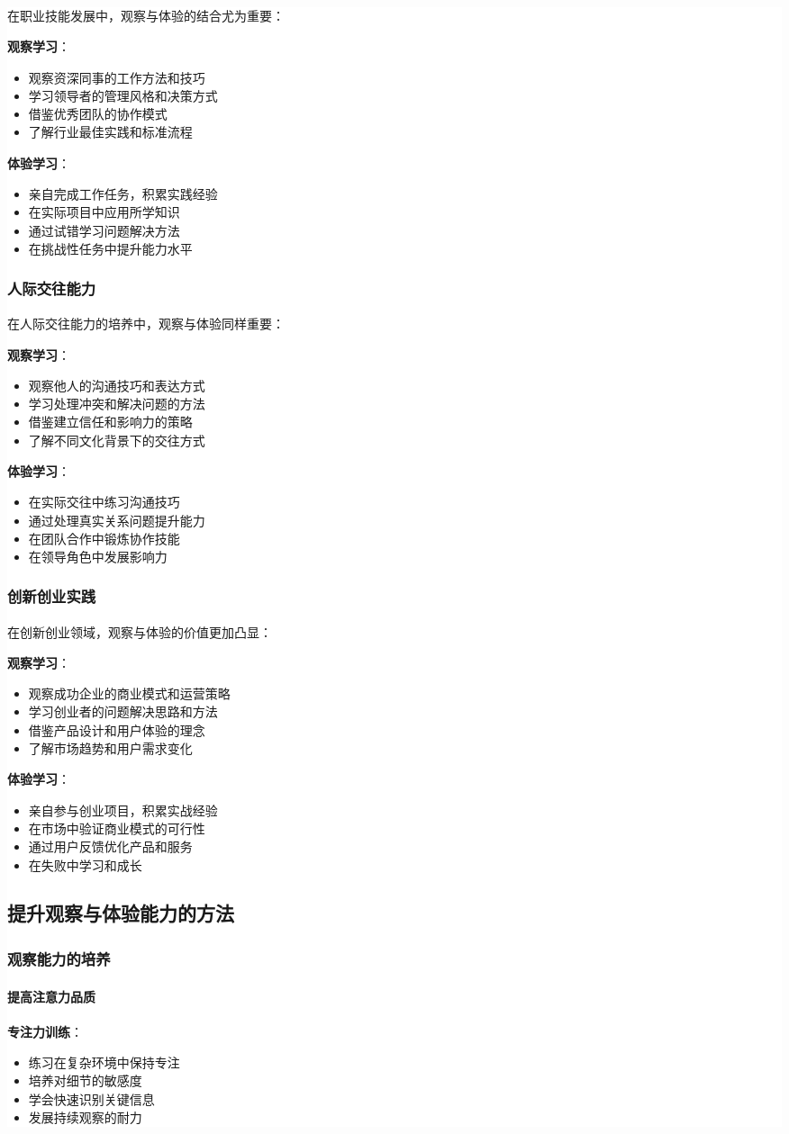 在职业技能发展中，观察与体验的结合尤为重要：

**观察学习**：
- 观察资深同事的工作方法和技巧
- 学习领导者的管理风格和决策方式
- 借鉴优秀团队的协作模式
- 了解行业最佳实践和标准流程

**体验学习**：
- 亲自完成工作任务，积累实践经验
- 在实际项目中应用所学知识
- 通过试错学习问题解决方法
- 在挑战性任务中提升能力水平

### 人际交往能力

在人际交往能力的培养中，观察与体验同样重要：

**观察学习**：
- 观察他人的沟通技巧和表达方式
- 学习处理冲突和解决问题的方法
- 借鉴建立信任和影响力的策略
- 了解不同文化背景下的交往方式

**体验学习**：
- 在实际交往中练习沟通技巧
- 通过处理真实关系问题提升能力
- 在团队合作中锻炼协作技能
- 在领导角色中发展影响力

### 创新创业实践

在创新创业领域，观察与体验的价值更加凸显：

**观察学习**：
- 观察成功企业的商业模式和运营策略
- 学习创业者的问题解决思路和方法
- 借鉴产品设计和用户体验的理念
- 了解市场趋势和用户需求变化

**体验学习**：
- 亲自参与创业项目，积累实战经验
- 在市场中验证商业模式的可行性
- 通过用户反馈优化产品和服务
- 在失败中学习和成长

## 提升观察与体验能力的方法

### 观察能力的培养

#### 提高注意力品质

**专注力训练**：
- 练习在复杂环境中保持专注
- 培养对细节的敏感度
- 学会快速识别关键信息
- 发展持续观察的耐力
